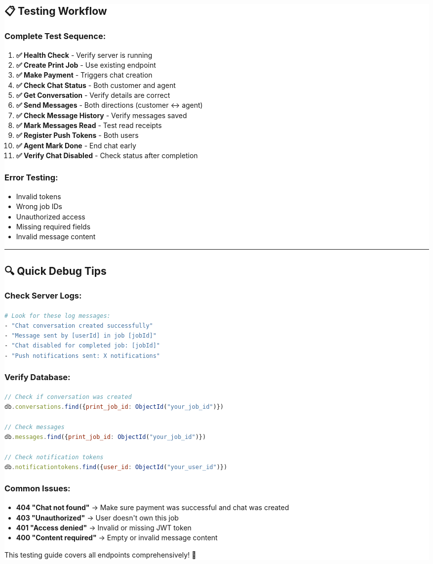 
## 📋 **Testing Workflow**

### **Complete Test Sequence:**

1. **✅ Health Check** - Verify server is running
2. **✅ Create Print Job** - Use existing endpoint
3. **✅ Make Payment** - Triggers chat creation
4. **✅ Check Chat Status** - Both customer and agent
5. **✅ Get Conversation** - Verify details are correct
6. **✅ Send Messages** - Both directions (customer ↔ agent)
7. **✅ Check Message History** - Verify messages saved
8. **✅ Mark Messages Read** - Test read receipts
9. **✅ Register Push Tokens** - Both users
10. **✅ Agent Mark Done** - End chat early
11. **✅ Verify Chat Disabled** - Check status after completion

### **Error Testing:**
- Invalid tokens
- Wrong job IDs
- Unauthorized access
- Missing required fields
- Invalid message content

---

## 🔍 **Quick Debug Tips**

### **Check Server Logs:**
```bash
# Look for these log messages:
- "Chat conversation created successfully"
- "Message sent by [userId] in job [jobId]"
- "Chat disabled for completed job: [jobId]"
- "Push notifications sent: X notifications"
```

### **Verify Database:**
```javascript
// Check if conversation was created
db.conversations.find({print_job_id: ObjectId("your_job_id")})

// Check messages
db.messages.find({print_job_id: ObjectId("your_job_id")})

// Check notification tokens
db.notificationtokens.find({user_id: ObjectId("your_user_id")})
```

### **Common Issues:**
- **404 "Chat not found"** → Make sure payment was successful and chat was created
- **403 "Unauthorized"** → User doesn't own this job
- **401 "Access denied"** → Invalid or missing JWT token
- **400 "Content required"** → Empty or invalid message content

This testing guide covers all endpoints comprehensively! 🚀